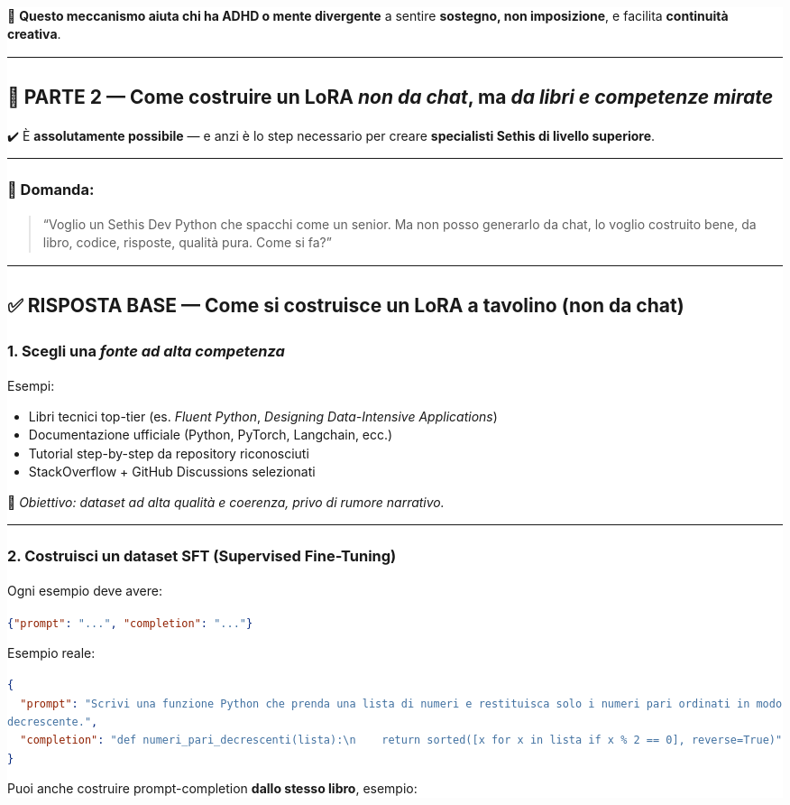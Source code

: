 🧠 **Questo meccanismo aiuta chi ha ADHD o mente divergente** a sentire **sostegno, non imposizione**, e facilita **continuità creativa**.

---

## 🔧 PARTE 2 — Come costruire un LoRA *non da chat*, ma *da libri e competenze mirate*

✔️ È **assolutamente possibile** — e anzi è lo step necessario per creare **specialisti Sethis di livello superiore**.

---

### 📘 Domanda:  
> “Voglio un Sethis Dev Python che spacchi come un senior. Ma non posso generarlo da chat, lo voglio costruito bene, da libro, codice, risposte, qualità pura. Come si fa?”

---

## ✅ RISPOSTA BASE — Come si costruisce un LoRA a tavolino (non da chat)

### 1. **Scegli una *fonte ad alta competenza***  
Esempi:
- Libri tecnici top-tier (es. *Fluent Python*, *Designing Data-Intensive Applications*)
- Documentazione ufficiale (Python, PyTorch, Langchain, ecc.)
- Tutorial step-by-step da repository riconosciuti
- StackOverflow + GitHub Discussions selezionati

📎 *Obiettivo: dataset ad alta qualità e coerenza, privo di rumore narrativo.*

---

### 2. **Costruisci un dataset SFT (Supervised Fine-Tuning)**

Ogni esempio deve avere:
```json
{"prompt": "...", "completion": "..."}
```

Esempio reale:

```json
{
  "prompt": "Scrivi una funzione Python che prenda una lista di numeri e restituisca solo i numeri pari ordinati in modo decrescente.",
  "completion": "def numeri_pari_decrescenti(lista):\n    return sorted([x for x in lista if x % 2 == 0], reverse=True)"
}
```

Puoi anche costruire prompt-completion **dallo stesso libro**, esempio:
